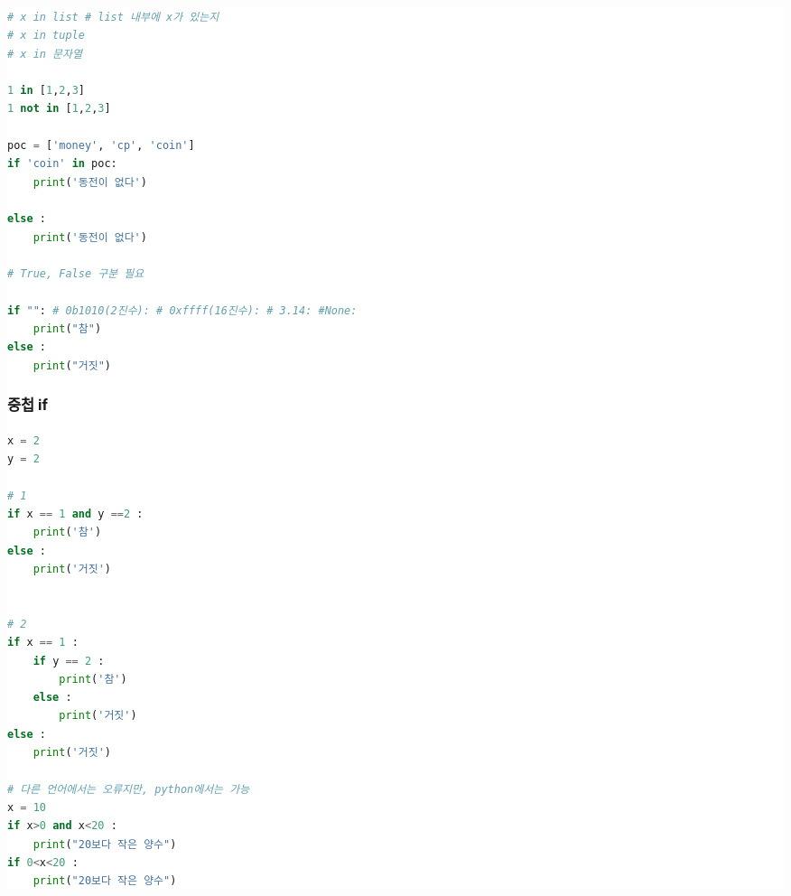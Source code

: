 ``` python
# x in list # list 내부에 x가 있는지
# x in tuple
# x in 문자열

1 in [1,2,3]
1 not in [1,2,3]

poc = ['money', 'cp', 'coin']
if 'coin' in poc:
    print('동전이 없다')

else :
    print('동전이 없다')
    
# True, False 구분 필요

if "": # 0b1010(2진수): # 0xffff(16진수): # 3.14: #None:
    print("참")
else :
    print("거짓")
```



### 중첩 if

``` python
x = 2
y = 2

# 1
if x == 1 and y ==2 :
    print('참')
else :
    print('거짓')
    

# 2    
if x == 1 :
    if y == 2 :
        print('참')
    else : 
        print('거짓')
else :
    print('거짓')
    
# 다른 언어에서는 오류지만, python에서는 가능
x = 10
if x>0 and x<20 :
    print("20보다 작은 양수")
if 0<x<20 :
    print("20보다 작은 양수")
```
